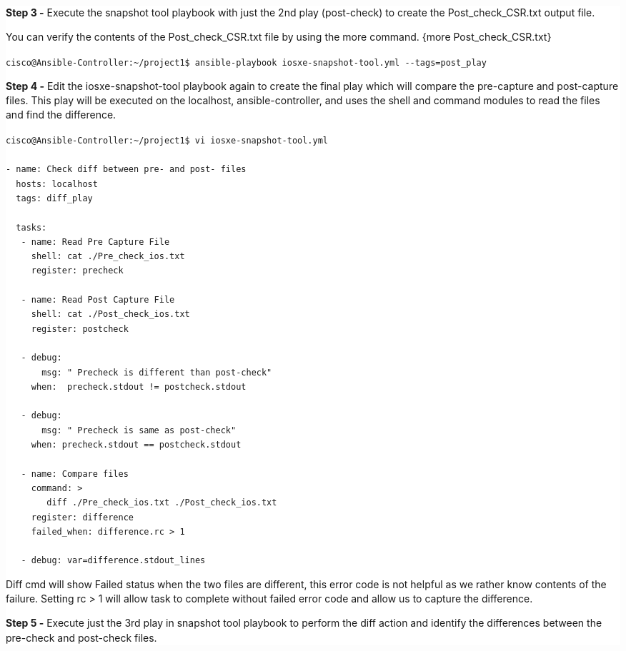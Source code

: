 **Step 3 -** Execute the snapshot tool playbook with just the 2nd play (post-check) to create the Post_check_CSR.txt output file.

You can verify the contents of the Post_check_CSR.txt file by using the more command. {more Post_check_CSR.txt}

```
cisco@Ansible-Controller:~/project1$ ansible-playbook iosxe-snapshot-tool.yml --tags=post_play
```

**Step 4 -** Edit the iosxe-snapshot-tool playbook again to create the final play which will compare the pre-capture and post-capture files. This play will be executed on the localhost, ansible-controller, and uses the shell and command modules to read the files and find the difference.

```
cisco@Ansible-Controller:~/project1$ vi iosxe-snapshot-tool.yml

- name: Check diff between pre- and post- files
  hosts: localhost
  tags: diff_play

  tasks:
   - name: Read Pre Capture File
     shell: cat ./Pre_check_ios.txt
     register: precheck

   - name: Read Post Capture File
     shell: cat ./Post_check_ios.txt
     register: postcheck

   - debug:
       msg: " Precheck is different than post-check"
     when:  precheck.stdout != postcheck.stdout

   - debug:
       msg: " Precheck is same as post-check"
     when: precheck.stdout == postcheck.stdout

   - name: Compare files
     command: >
        diff ./Pre_check_ios.txt ./Post_check_ios.txt
     register: difference
     failed_when: difference.rc > 1

   - debug: var=difference.stdout_lines

```

Diff cmd will show Failed status when the two files are different, this error code is not helpful as we rather know contents of the failure. Setting rc > 1 will allow task to complete without failed error code and allow us to capture the difference.

**Step 5 -** Execute just the 3rd play in snapshot tool playbook to perform the diff action and identify the differences between the pre-check and post-check files.
